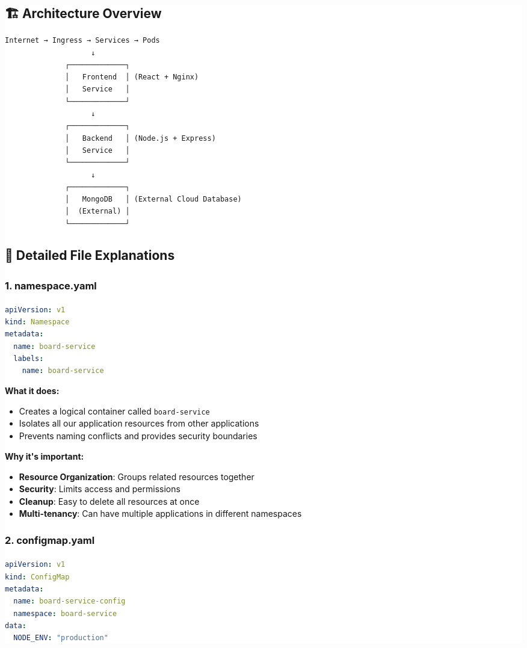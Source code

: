 ## 🏗️ **Architecture Overview**

```
Internet → Ingress → Services → Pods
                    ↓
              ┌─────────────┐
              │   Frontend  │ (React + Nginx)
              │   Service   │
              └─────────────┘
                    ↓
              ┌─────────────┐
              │   Backend   │ (Node.js + Express)
              │   Service   │
              └─────────────┘
                    ↓
              ┌─────────────┐
              │   MongoDB   │ (External Cloud Database)
              │  (External) │
              └─────────────┘
```

## 📁 **Detailed File Explanations**

### **1. namespace.yaml**
```yaml
apiVersion: v1
kind: Namespace
metadata:
  name: board-service
  labels:
    name: board-service
```

**What it does:**
- Creates a logical container called `board-service`
- Isolates all our application resources from other applications
- Prevents naming conflicts and provides security boundaries

**Why it's important:**
- **Resource Organization**: Groups related resources together
- **Security**: Limits access and permissions
- **Cleanup**: Easy to delete all resources at once
- **Multi-tenancy**: Can have multiple applications in different namespaces

### **2. configmap.yaml**
```yaml
apiVersion: v1
kind: ConfigMap
metadata:
  name: board-service-config
  namespace: board-service
data:
  NODE_ENV: "production"
```
